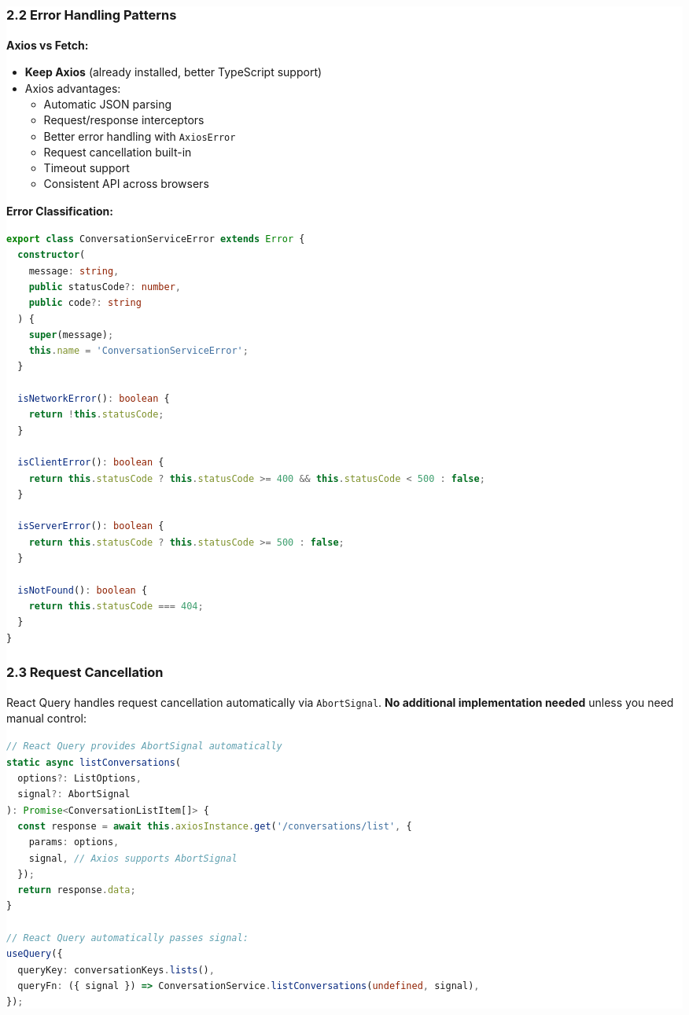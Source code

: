 ### 2.2 Error Handling Patterns

**Axios vs Fetch:**
- **Keep Axios** (already installed, better TypeScript support)
- Axios advantages:
  - Automatic JSON parsing
  - Request/response interceptors
  - Better error handling with `AxiosError`
  - Request cancellation built-in
  - Timeout support
  - Consistent API across browsers

**Error Classification:**
```typescript
export class ConversationServiceError extends Error {
  constructor(
    message: string,
    public statusCode?: number,
    public code?: string
  ) {
    super(message);
    this.name = 'ConversationServiceError';
  }

  isNetworkError(): boolean {
    return !this.statusCode;
  }

  isClientError(): boolean {
    return this.statusCode ? this.statusCode >= 400 && this.statusCode < 500 : false;
  }

  isServerError(): boolean {
    return this.statusCode ? this.statusCode >= 500 : false;
  }

  isNotFound(): boolean {
    return this.statusCode === 404;
  }
}
```

### 2.3 Request Cancellation

React Query handles request cancellation automatically via `AbortSignal`. **No additional implementation needed** unless you need manual control:

```typescript
// React Query provides AbortSignal automatically
static async listConversations(
  options?: ListOptions,
  signal?: AbortSignal
): Promise<ConversationListItem[]> {
  const response = await this.axiosInstance.get('/conversations/list', {
    params: options,
    signal, // Axios supports AbortSignal
  });
  return response.data;
}

// React Query automatically passes signal:
useQuery({
  queryKey: conversationKeys.lists(),
  queryFn: ({ signal }) => ConversationService.listConversations(undefined, signal),
});
```